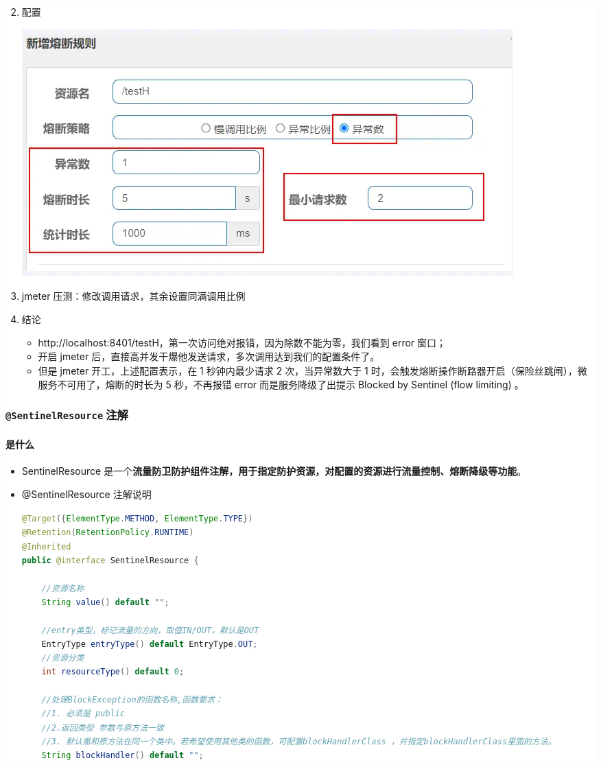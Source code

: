 2. 配置

    ![image-20240516231142285](SpringCloud.assets/image-20240516231142285.webp)

3. jmeter 压测：修改调用请求，其余设置同满调用比例

4. 结论

    - http://localhost:8401/testH，第一次访问绝对报错，因为除数不能为零，我们看到 error 窗口；
    - 开启 jmeter 后，直接高并发干爆他发送请求，多次调用达到我们的配置条件了。
    - 但是 jmeter 开工，上述配置表示，在 1 秒钟内最少请求 2 次，当异常数大于 1 时，会触发熔断操作断路器开启（保险丝跳闸），微服务不可用了，熔断的时长为 5 秒，不再报错 error 而是服务降级了出提示 Blocked by Sentinel (flow limiting) 。

### `@SentinelResource` 注解

#### 是什么

- SentinelResource 是一个**流量防卫防护组件注解，用于指定防护资源，对配置的资源进行流量控制、熔断降级等功能**。

- @SentinelResource 注解说明

    ```java
    @Target({ElementType.METHOD, ElementType.TYPE})
    @Retention(RetentionPolicy.RUNTIME)
    @Inherited
    public @interface SentinelResource {
    
        //资源名称
        String value() default "";
    
        //entry类型，标记流量的方向，取值IN/OUT，默认是OUT
        EntryType entryType() default EntryType.OUT;
        //资源分类
        int resourceType() default 0;
    
        //处理BlockException的函数名称,函数要求：
        //1. 必须是 public
        //2.返回类型 参数与原方法一致
        //3. 默认需和原方法在同一个类中。若希望使用其他类的函数，可配置blockHandlerClass ，并指定blockHandlerClass里面的方法。
        String blockHandler() default "";
    